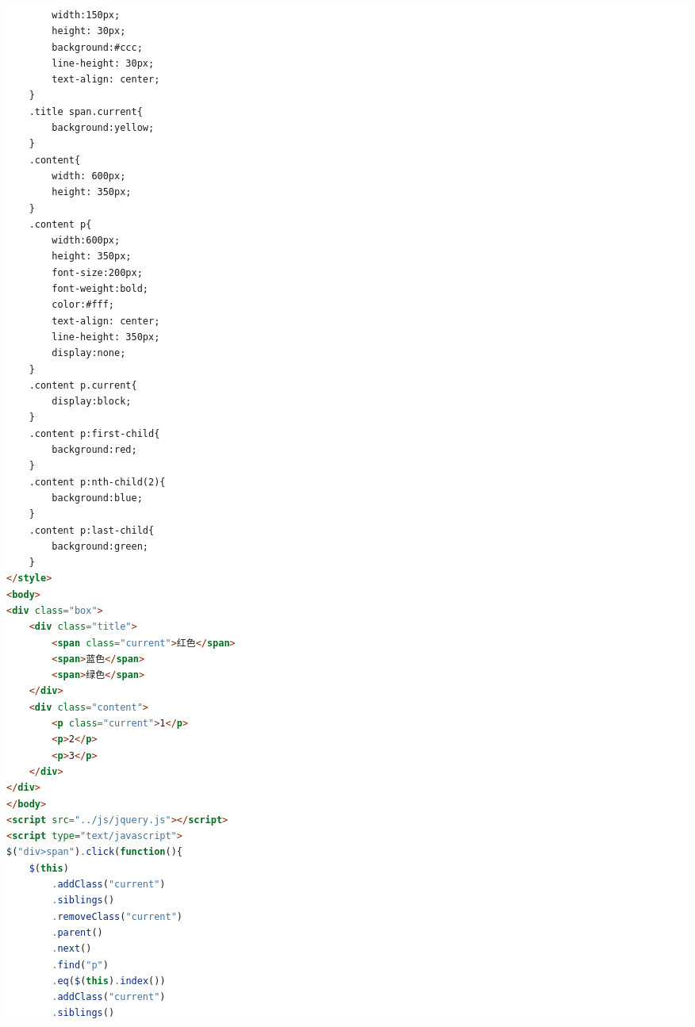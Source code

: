 ```html
        width:150px;
        height: 30px;
        background:#ccc;
        line-height: 30px;
        text-align: center;
    }
    .title span.current{
        background:yellow;
    }
    .content{
        width: 600px;
        height: 350px;
    }
    .content p{
        width:600px;
        height: 350px;
        font-size:200px;
        font-weight:bold;
        color:#fff;
        text-align: center;
        line-height: 350px;
        display:none;
    }
    .content p.current{
        display:block;
    }
    .content p:first-child{
        background:red;
    }
    .content p:nth-child(2){
        background:blue;
    }
    .content p:last-child{
        background:green;
    }
</style>
<body>
<div class="box">
    <div class="title">
        <span class="current">红色</span>
        <span>蓝色</span>
        <span>绿色</span>
    </div>
    <div class="content">
        <p class="current">1</p>
        <p>2</p>
        <p>3</p>
    </div>
</div>
</body>
<script src="../js/jquery.js"></script>
<script type="text/javascript">
$("div>span").click(function(){
	$(this)
        .addClass("current")
        .siblings()
        .removeClass("current")
        .parent()
        .next()
        .find("p")
        .eq($(this).index())
        .addClass("current")
        .siblings()
```